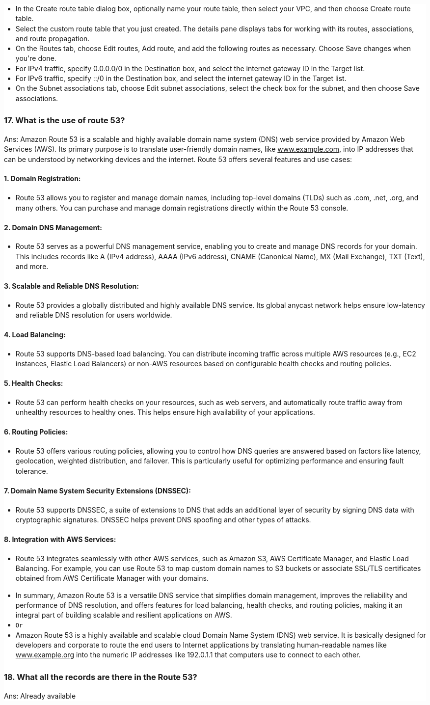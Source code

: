 * In the Create route table dialog box, optionally name your route table, then select your VPC, and then choose Create route table.
* Select the custom route table that you just created. The details pane displays tabs for working with its routes, associations, and route propagation.
* On the Routes tab, choose Edit routes, Add route, and add the following routes as necessary. Choose Save changes when you're done.
* For IPv4 traffic, specify 0.0.0.0/0 in the Destination box, and select the internet gateway ID in the Target list.
* For IPv6 traffic, specify ::/0 in the Destination box, and select the internet gateway ID in the Target list.
* On the Subnet associations tab, choose Edit subnet associations, select the check box for the subnet, and then choose Save associations.
### 17.	What is the use of route 53?
Ans: Amazon Route 53 is a scalable and highly available domain name system (DNS) web service provided by Amazon Web Services (AWS). Its primary purpose is to translate user-friendly domain names, like www.example.com, into IP addresses that can be understood by networking devices and the internet. Route 53 offers several features and use cases:
#### 1. Domain Registration:
   - Route 53 allows you to register and manage domain names, including top-level domains (TLDs) such as .com, .net, .org, and many others. You can purchase and manage domain registrations directly within the Route 53 console.
#### 2. Domain DNS Management:
   - Route 53 serves as a powerful DNS management service, enabling you to create and manage DNS records for your domain. This includes records like A (IPv4 address), AAAA (IPv6 address), CNAME (Canonical Name), MX (Mail Exchange), TXT (Text), and more.
#### 3. Scalable and Reliable DNS Resolution:
   - Route 53 provides a globally distributed and highly available DNS service. Its global anycast network helps ensure low-latency and reliable DNS resolution for users worldwide.
#### 4. Load Balancing:
   - Route 53 supports DNS-based load balancing. You can distribute incoming traffic across multiple AWS resources (e.g., EC2 instances, Elastic Load Balancers) or non-AWS resources based on configurable health checks and routing policies.
#### 5. Health Checks:
   - Route 53 can perform health checks on your resources, such as web servers, and automatically route traffic away from unhealthy resources to healthy ones. This helps ensure high availability of your applications.
#### 6. Routing Policies:
   - Route 53 offers various routing policies, allowing you to control how DNS queries are answered based on factors like latency, geolocation, weighted distribution, and failover. This is particularly useful for optimizing performance and ensuring fault tolerance.
#### 7. Domain Name System Security Extensions (DNSSEC):
   - Route 53 supports DNSSEC, a suite of extensions to DNS that adds an additional layer of security by signing DNS data with cryptographic signatures. DNSSEC helps prevent DNS spoofing and other types of attacks.
#### 8. Integration with AWS Services:
   - Route 53 integrates seamlessly with other AWS services, such as Amazon S3, AWS Certificate Manager, and Elastic Load Balancing. For example, you can use Route 53 to map custom domain names to S3 buckets or associate SSL/TLS certificates obtained from AWS Certificate Manager with your domains.
* In summary, Amazon Route 53 is a versatile DNS service that simplifies domain management, improves the reliability and performance of DNS resolution, and offers features for load balancing, health checks, and routing policies, making it an integral part of building scalable and resilient applications on AWS.
* `Or`
* Amazon Route 53 is a highly available and scalable cloud Domain Name System (DNS) web service. It is basically designed for developers and corporate to route the end users to Internet applications by translating human-readable names like www.example.org into the numeric IP addresses like 192.0.1.1 that computers use to connect to each other.
### 18.	What all the records are there in the Route 53? 
Ans:  Already available